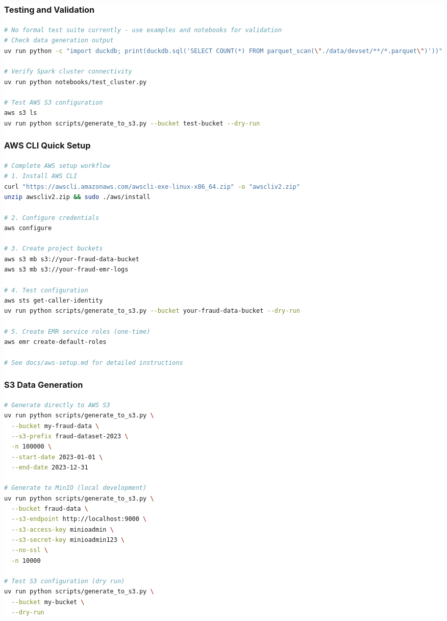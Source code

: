 ### Testing and Validation
```bash
# No formal test suite currently - use examples and notebooks for validation
# Check data generation output
uv run python -c "import duckdb; print(duckdb.sql('SELECT COUNT(*) FROM parquet_scan(\"./data/devset/**/*.parquet\")'))"

# Verify Spark cluster connectivity
uv run python notebooks/test_cluster.py

# Test AWS S3 configuration
aws s3 ls
uv run python scripts/generate_to_s3.py --bucket test-bucket --dry-run
```

### AWS CLI Quick Setup
```bash
# Complete AWS setup workflow
# 1. Install AWS CLI
curl "https://awscli.amazonaws.com/awscli-exe-linux-x86_64.zip" -o "awscliv2.zip"
unzip awscliv2.zip && sudo ./aws/install

# 2. Configure credentials
aws configure

# 3. Create project buckets
aws s3 mb s3://your-fraud-data-bucket
aws s3 mb s3://your-fraud-emr-logs

# 4. Test configuration
aws sts get-caller-identity
uv run python scripts/generate_to_s3.py --bucket your-fraud-data-bucket --dry-run

# 5. Create EMR service roles (one-time)
aws emr create-default-roles

# See docs/aws-setup.md for detailed instructions
```

### S3 Data Generation
```bash
# Generate directly to AWS S3
uv run python scripts/generate_to_s3.py \
  --bucket my-fraud-data \
  --s3-prefix fraud-dataset-2023 \
  -n 100000 \
  --start-date 2023-01-01 \
  --end-date 2023-12-31

# Generate to MinIO (local development)
uv run python scripts/generate_to_s3.py \
  --bucket fraud-data \
  --s3-endpoint http://localhost:9000 \
  --s3-access-key minioadmin \
  --s3-secret-key minioadmin123 \
  --no-ssl \
  -n 10000

# Test S3 configuration (dry run)
uv run python scripts/generate_to_s3.py \
  --bucket my-bucket \
  --dry-run

```